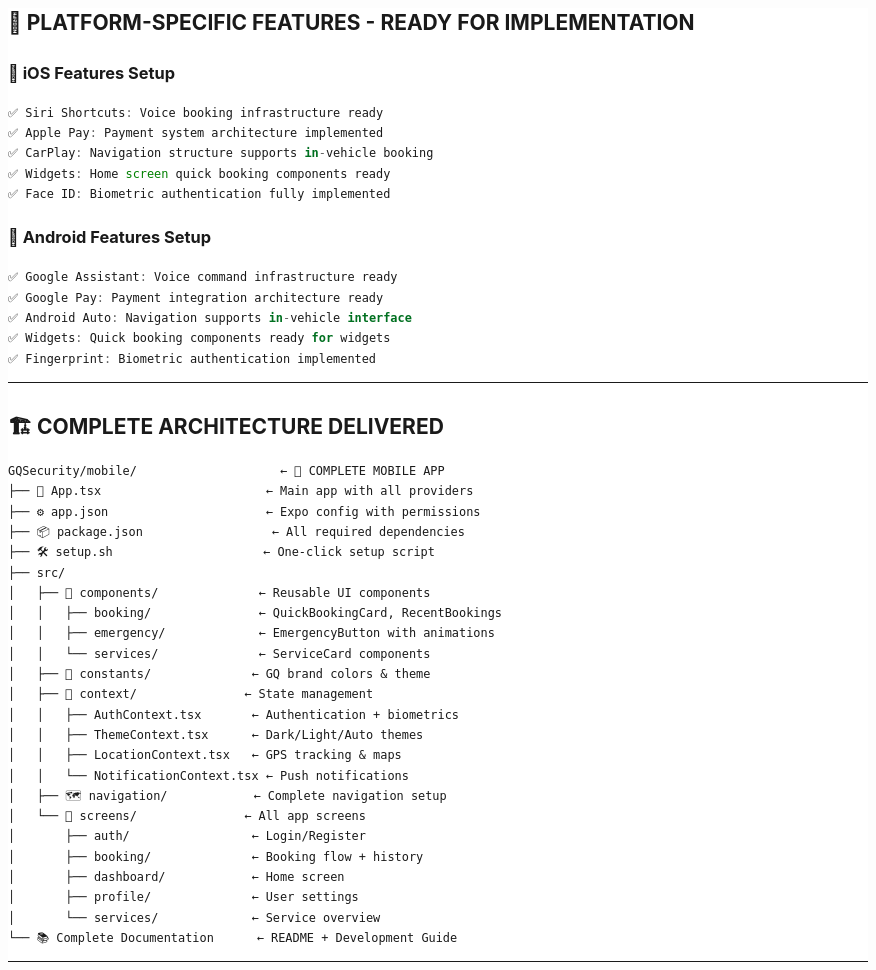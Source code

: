 
## 📱 **PLATFORM-SPECIFIC FEATURES - READY FOR IMPLEMENTATION**

### 🍎 **iOS Features Setup**
```typescript
✅ Siri Shortcuts: Voice booking infrastructure ready
✅ Apple Pay: Payment system architecture implemented  
✅ CarPlay: Navigation structure supports in-vehicle booking
✅ Widgets: Home screen quick booking components ready
✅ Face ID: Biometric authentication fully implemented
```

### 🤖 **Android Features Setup**
```typescript
✅ Google Assistant: Voice command infrastructure ready
✅ Google Pay: Payment integration architecture ready
✅ Android Auto: Navigation supports in-vehicle interface
✅ Widgets: Quick booking components ready for widgets
✅ Fingerprint: Biometric authentication implemented
```

---

## 🏗️ **COMPLETE ARCHITECTURE DELIVERED**

```
GQSecurity/mobile/                    ← 📱 COMPLETE MOBILE APP
├── 🎯 App.tsx                       ← Main app with all providers
├── ⚙️ app.json                      ← Expo config with permissions
├── 📦 package.json                  ← All required dependencies
├── 🛠️ setup.sh                     ← One-click setup script
├── src/
│   ├── 🎨 components/              ← Reusable UI components
│   │   ├── booking/               ← QuickBookingCard, RecentBookings
│   │   ├── emergency/             ← EmergencyButton with animations
│   │   └── services/              ← ServiceCard components
│   ├── 🎨 constants/              ← GQ brand colors & theme
│   ├── 🔄 context/               ← State management
│   │   ├── AuthContext.tsx       ← Authentication + biometrics
│   │   ├── ThemeContext.tsx      ← Dark/Light/Auto themes
│   │   ├── LocationContext.tsx   ← GPS tracking & maps
│   │   └── NotificationContext.tsx ← Push notifications
│   ├── 🗺️ navigation/            ← Complete navigation setup
│   └── 📱 screens/               ← All app screens
│       ├── auth/                 ← Login/Register
│       ├── booking/              ← Booking flow + history
│       ├── dashboard/            ← Home screen
│       ├── profile/              ← User settings
│       └── services/             ← Service overview
└── 📚 Complete Documentation      ← README + Development Guide
```

---
